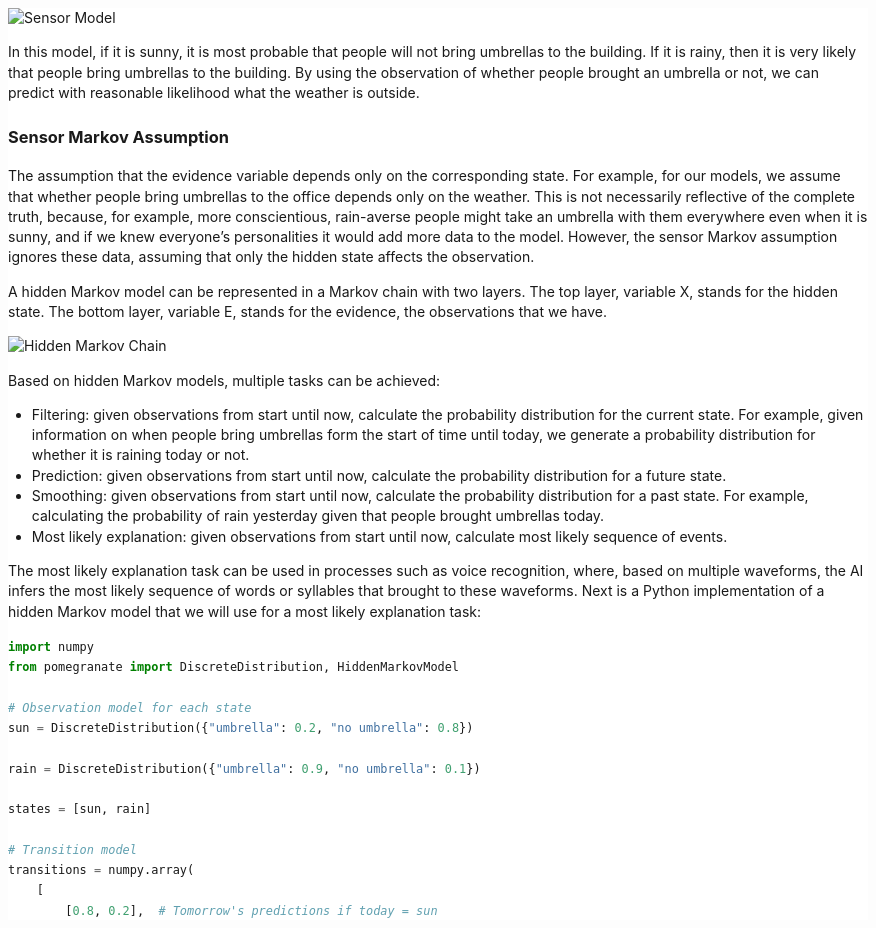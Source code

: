 ![Sensor Model](https://cs50.harvard.edu/ai/2024/notes/2/sensormodel.png)

In this model, if it is sunny, it is most probable that people will not
bring umbrellas to the building. If it is rainy, then it is very likely
that people bring umbrellas to the building. By using the observation of
whether people brought an umbrella or not, we can predict with
reasonable likelihood what the weather is outside.

### Sensor Markov Assumption

The assumption that the evidence variable depends only on the
corresponding state. For example, for our models, we assume that whether
people bring umbrellas to the office depends only on the weather. This
is not necessarily reflective of the complete truth, because, for
example, more conscientious, rain-averse people might take an umbrella
with them everywhere even when it is sunny, and if we knew everyone’s
personalities it would add more data to the model. However, the sensor
Markov assumption ignores these data, assuming that only the hidden
state affects the observation.

A hidden Markov model can be represented in a Markov chain with two
layers. The top layer, variable X, stands for the hidden state. The
bottom layer, variable E, stands for the evidence, the observations that
we have.

![Hidden Markov Chain](https://cs50.harvard.edu/ai/2024/notes/2/hiddenmarkovchain.png)

Based on hidden Markov models, multiple tasks can be achieved:

- Filtering: given observations from start
    until now, calculate the probability distribution for the current
    state. For example, given information on when people bring umbrellas
    form the start of time until today, we generate a probability
    distribution for whether it is raining today or not.
- Prediction: given observations from start
    until now, calculate the probability distribution for a future
    state.
- Smoothing: given observations from start
    until now, calculate the probability distribution for a past state.
    For example, calculating the probability of rain yesterday given
    that people brought umbrellas today.
- Most likely explanation: given
    observations from start until now, calculate most likely sequence of
    events.

The most likely explanation task can be used in processes such as voice
recognition, where, based on multiple waveforms, the AI infers the most
likely sequence of words or syllables that brought to these waveforms.
Next is a Python implementation of a hidden Markov model that we will
use for a most likely explanation task:

```python
import numpy
from pomegranate import DiscreteDistribution, HiddenMarkovModel

# Observation model for each state
sun = DiscreteDistribution({"umbrella": 0.2, "no umbrella": 0.8})

rain = DiscreteDistribution({"umbrella": 0.9, "no umbrella": 0.1})

states = [sun, rain]

# Transition model
transitions = numpy.array(
    [
        [0.8, 0.2],  # Tomorrow's predictions if today = sun
```